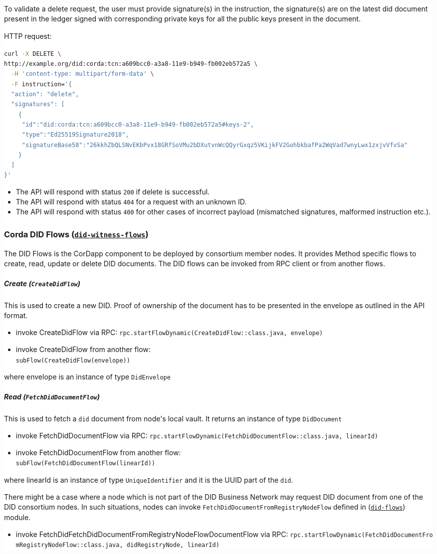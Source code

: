 To validate a delete request, the user must provide signature(s) in the instruction, the signature(s) are on the latest did document present in the ledger signed with corresponding private keys for all the public keys present in the document.

HTTP request:

```bash
curl -X DELETE \
http://example.org/did:corda:tcn:a609bcc0-a3a8-11e9-b949-fb002eb572a5 \
  -H 'content-type: multipart/form-data' \
  -F instruction='{
  "action": "delete",
  "signatures": [
	{
	 "id":"did:corda:tcn:a609bcc0-a3a8-11e9-b949-fb002eb572a5#keys-2",
	 "type":"Ed25519Signature2018",
	 "signatureBase58":"26kkhZbQLSNvEKbPvx18GRfSoVMu2bDXutvnWcQQyrGxqz5VKijkFV2GohbkbafPa2WqVad7wnyLwx1zxjvVfvSa"
	}
  ]
}'
```


 - The API will respond with status `200` if delete is successful.
 - The API will respond with status `404` for a request with an unknown ID.
 - The API will respond with status `400` for other cases of incorrect payload (mismatched signatures, malformed instruction etc.).

### Corda DID Flows ([`did-witness-flows`](did-witness-flows))
The DID Flows is the CorDapp component to be deployed by consortium member nodes. It provides Method specific flows to create, read, update or delete DID documents.
The DID flows can be invoked from RPC client or from another flows.

##### Create (`CreateDidFlow`)
This is used to create a new DID.
Proof of ownership of the document has to be presented in the envelope as outlined in the API format.

* invoke CreateDidFlow via RPC:
```rpc.startFlowDynamic(CreateDidFlow::class.java, envelope)```

* invoke CreateDidFlow from another flow:  
```subFlow(CreateDidFlow(envelope))```

where envelope is an instance of type `DidEnvelope`

##### Read (`FetchDidDocumentFlow`)
This is used to fetch a `did` document from node's local vault. It returns an instance of type `DidDocument`

* invoke FetchDidDocumentFlow via RPC:
```rpc.startFlowDynamic(FetchDidDocumentFlow::class.java, linearId)```

* invoke FetchDidDocumentFlow from another flow:  
```subFlow(FetchDidDocumentFlow(linearId))```

where linearId is an instance of type `UniqueIdentifier` and it is the UUID part of the `did`.

There might be a case where a node which is not part of the DID Business Network may request DID document from one of the DID consortium nodes.
In such situations, nodes can invoke `FetchDidDocumentFromRegistryNodeFlow` defined in ([`did-flows`](did-flows)) module.

* invoke FetchDidFetchDidDocumentFromRegistryNodeFlowDocumentFlow via RPC:
```rpc.startFlowDynamic(FetchDidDocumentFromRegistryNodeFlow::class.java, didRegistryNode, linearId)```
```